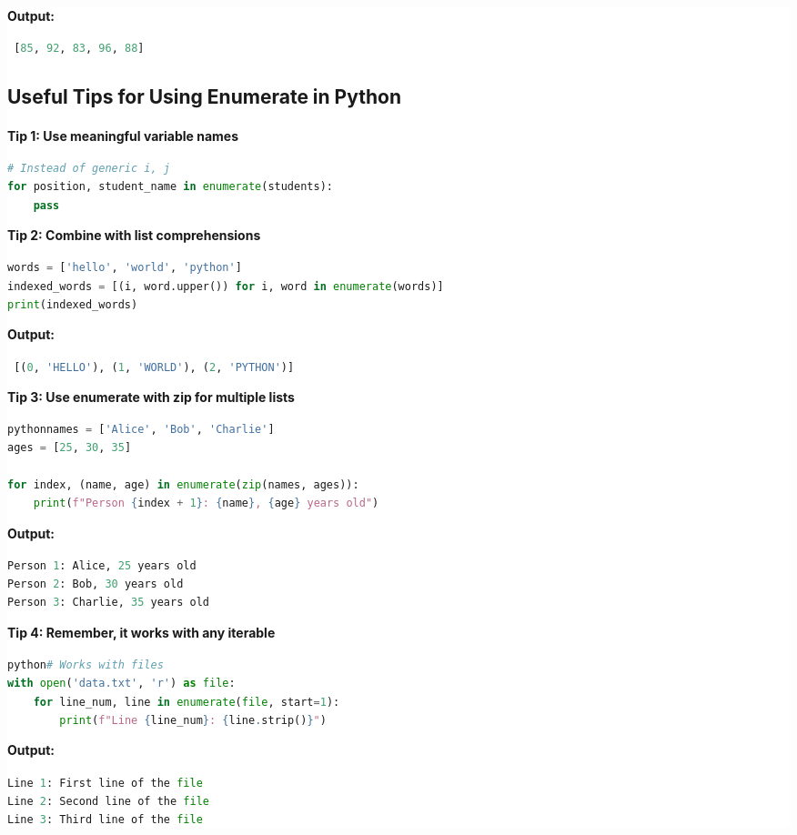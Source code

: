 **Output:**

```python
 [85, 92, 83, 96, 88]
```

## Useful Tips for Using Enumerate in Python

**Tip 1: Use meaningful variable names**

```python
# Instead of generic i, j
for position, student_name in enumerate(students):
    pass
```

**Tip 2: Combine with list comprehensions**

```python
words = ['hello', 'world', 'python']
indexed_words = [(i, word.upper()) for i, word in enumerate(words)]
print(indexed_words)
```

**Output:**

```python
 [(0, 'HELLO'), (1, 'WORLD'), (2, 'PYTHON')]
```

**Tip 3: Use enumerate with zip for multiple lists**

```python
pythonnames = ['Alice', 'Bob', 'Charlie']
ages = [25, 30, 35]

for index, (name, age) in enumerate(zip(names, ages)):
    print(f"Person {index + 1}: {name}, {age} years old")
```

**Output:**

```python
Person 1: Alice, 25 years old
Person 2: Bob, 30 years old
Person 3: Charlie, 35 years old
```

**Tip 4: Remember, it works with any iterable**

```python
python# Works with files
with open('data.txt', 'r') as file:
    for line_num, line in enumerate(file, start=1):
        print(f"Line {line_num}: {line.strip()}")
```

**Output:**

```python
Line 1: First line of the file
Line 2: Second line of the file
Line 3: Third line of the file
```
